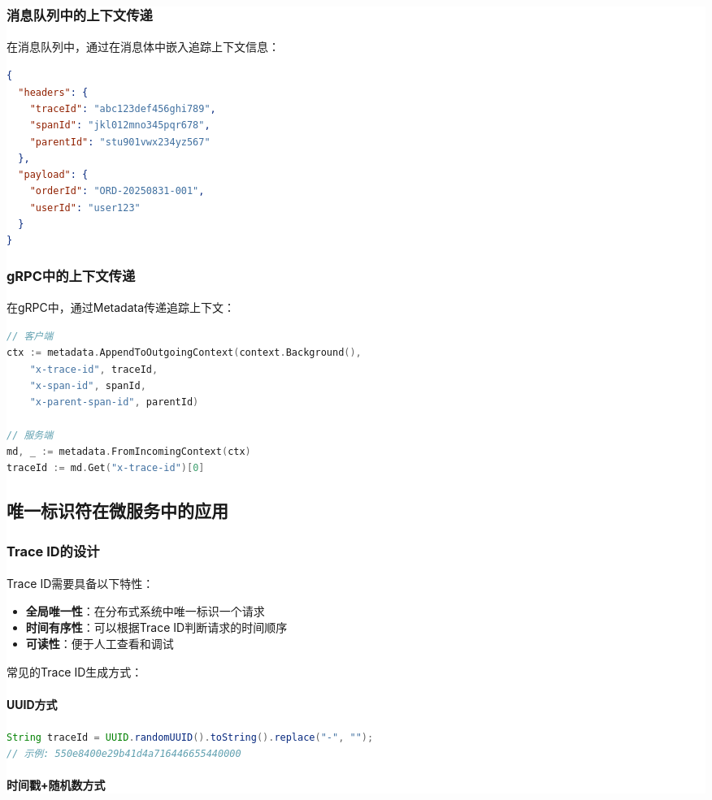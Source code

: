 ### 消息队列中的上下文传递

在消息队列中，通过在消息体中嵌入追踪上下文信息：

```json
{
  "headers": {
    "traceId": "abc123def456ghi789",
    "spanId": "jkl012mno345pqr678",
    "parentId": "stu901vwx234yz567"
  },
  "payload": {
    "orderId": "ORD-20250831-001",
    "userId": "user123"
  }
}
```

### gRPC中的上下文传递

在gRPC中，通过Metadata传递追踪上下文：

```go
// 客户端
ctx := metadata.AppendToOutgoingContext(context.Background(), 
    "x-trace-id", traceId,
    "x-span-id", spanId,
    "x-parent-span-id", parentId)

// 服务端
md, _ := metadata.FromIncomingContext(ctx)
traceId := md.Get("x-trace-id")[0]
```

## 唯一标识符在微服务中的应用

### Trace ID的设计

Trace ID需要具备以下特性：
- **全局唯一性**：在分布式系统中唯一标识一个请求
- **时间有序性**：可以根据Trace ID判断请求的时间顺序
- **可读性**：便于人工查看和调试

常见的Trace ID生成方式：

#### UUID方式

```java
String traceId = UUID.randomUUID().toString().replace("-", "");
// 示例: 550e8400e29b41d4a716446655440000
```

#### 时间戳+随机数方式
